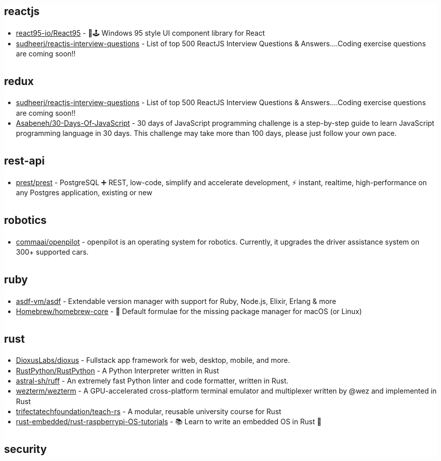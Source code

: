 ## reactjs 

- [react95-io/React95](https://github.com/react95-io/React95) - 🌈🕹  Windows 95 style UI component library for React
- [sudheerj/reactjs-interview-questions](https://github.com/sudheerj/reactjs-interview-questions) - List of top 500 ReactJS Interview Questions & Answers....Coding exercise questions are coming soon!!

## redux 

- [sudheerj/reactjs-interview-questions](https://github.com/sudheerj/reactjs-interview-questions) - List of top 500 ReactJS Interview Questions & Answers....Coding exercise questions are coming soon!!
- [Asabeneh/30-Days-Of-JavaScript](https://github.com/Asabeneh/30-Days-Of-JavaScript) - 30 days of JavaScript programming challenge is a step-by-step guide to learn JavaScript programming language in 30 days. This challenge may take more than 100 days,  please just follow your own pace. 

## rest-api 

- [prest/prest](https://github.com/prest/prest) - PostgreSQL ➕ REST, low-code, simplify and accelerate development, ⚡ instant, realtime, high-performance on any Postgres application, existing or new

## robotics 

- [commaai/openpilot](https://github.com/commaai/openpilot) - openpilot is an operating system for robotics. Currently, it upgrades the driver assistance system on 300+ supported cars.

## ruby 

- [asdf-vm/asdf](https://github.com/asdf-vm/asdf) - Extendable version manager with support for Ruby, Node.js, Elixir, Erlang & more
- [Homebrew/homebrew-core](https://github.com/Homebrew/homebrew-core) - 🍻 Default formulae for the missing package manager for macOS (or Linux)

## rust 

- [DioxusLabs/dioxus](https://github.com/DioxusLabs/dioxus) - Fullstack app framework for web, desktop, mobile, and more.
- [RustPython/RustPython](https://github.com/RustPython/RustPython) - A Python Interpreter written in Rust
- [astral-sh/ruff](https://github.com/astral-sh/ruff) - An extremely fast Python linter and code formatter, written in Rust.
- [wezterm/wezterm](https://github.com/wezterm/wezterm) - A GPU-accelerated cross-platform terminal emulator and multiplexer written by @wez and implemented in Rust
- [trifectatechfoundation/teach-rs](https://github.com/trifectatechfoundation/teach-rs) - A modular, reusable university course for Rust
- [rust-embedded/rust-raspberrypi-OS-tutorials](https://github.com/rust-embedded/rust-raspberrypi-OS-tutorials) - :books: Learn to write an embedded OS in Rust :crab:

## security 
